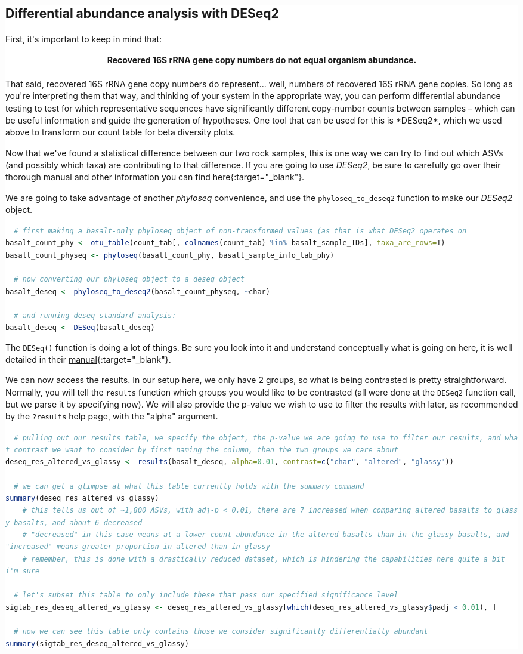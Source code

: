 ## Differential abundance analysis with DESeq2
First, it's important to keep in mind that:

<center><b>Recovered 16S rRNA gene copy numbers do not equal organism abundance.</b></center>
<br>
That said, recovered 16S rRNA gene copy numbers do represent... well, numbers of recovered 16S rRNA gene copies. So long as you're interpreting them that way, and thinking of your system in the appropriate way, you can perform differential abundance testing to test for which representative sequences have significantly different copy-number counts between samples – which can be useful information and guide the generation of hypotheses. One tool that can be used for this is *DESeq2*, which we used above to transform our count table for beta diversity plots. 

Now that we've found a statistical difference between our two rock samples, this is one way we can try to find out which ASVs (and possibly which taxa) are contributing to that difference. If you are going to use *DESeq2*, be sure to carefully go over their thorough manual and other information you can find [here](https://bioconductor.org/packages/release/bioc/html/DESeq2.html){:target="_blank"}.

We are going to take advantage of another *phyloseq* convenience, and use the `phyloseq_to_deseq2` function to make our *DESeq2* object. 

```R
  # first making a basalt-only phyloseq object of non-transformed values (as that is what DESeq2 operates on
basalt_count_phy <- otu_table(count_tab[, colnames(count_tab) %in% basalt_sample_IDs], taxa_are_rows=T)
basalt_count_physeq <- phyloseq(basalt_count_phy, basalt_sample_info_tab_phy)
  
  # now converting our phyloseq object to a deseq object
basalt_deseq <- phyloseq_to_deseq2(basalt_count_physeq, ~char)

  # and running deseq standard analysis:
basalt_deseq <- DESeq(basalt_deseq)
```

The `DESeq()` function is doing a lot of things. Be sure you look into it and understand conceptually what is going on here, it is well detailed in their [manual](https://bioconductor.org/packages/release/bioc/manuals/DESeq2/man/DESeq2.pdf){:target="_blank"}.

We can now access the results. In our setup here, we only have 2 groups, so what is being contrasted is pretty straightforward. Normally, you will tell the `results` function which groups you would like to be contrasted (all were done at the `DESeq2` function call, but we parse it by specifying now). We will also provide the p-value we wish to use to filter the results with later, as recommended by the `?results` help page, with the "alpha" argument.

```R
  # pulling out our results table, we specify the object, the p-value we are going to use to filter our results, and what contrast we want to consider by first naming the column, then the two groups we care about
deseq_res_altered_vs_glassy <- results(basalt_deseq, alpha=0.01, contrast=c("char", "altered", "glassy"))

  # we can get a glimpse at what this table currently holds with the summary command
summary(deseq_res_altered_vs_glassy) 
    # this tells us out of ~1,800 ASVs, with adj-p < 0.01, there are 7 increased when comparing altered basalts to glassy basalts, and about 6 decreased
    # "decreased" in this case means at a lower count abundance in the altered basalts than in the glassy basalts, and "increased" means greater proportion in altered than in glassy
    # remember, this is done with a drastically reduced dataset, which is hindering the capabilities here quite a bit i'm sure

  # let's subset this table to only include these that pass our specified significance level
sigtab_res_deseq_altered_vs_glassy <- deseq_res_altered_vs_glassy[which(deseq_res_altered_vs_glassy$padj < 0.01), ]

  # now we can see this table only contains those we consider significantly differentially abundant
summary(sigtab_res_deseq_altered_vs_glassy) 
```